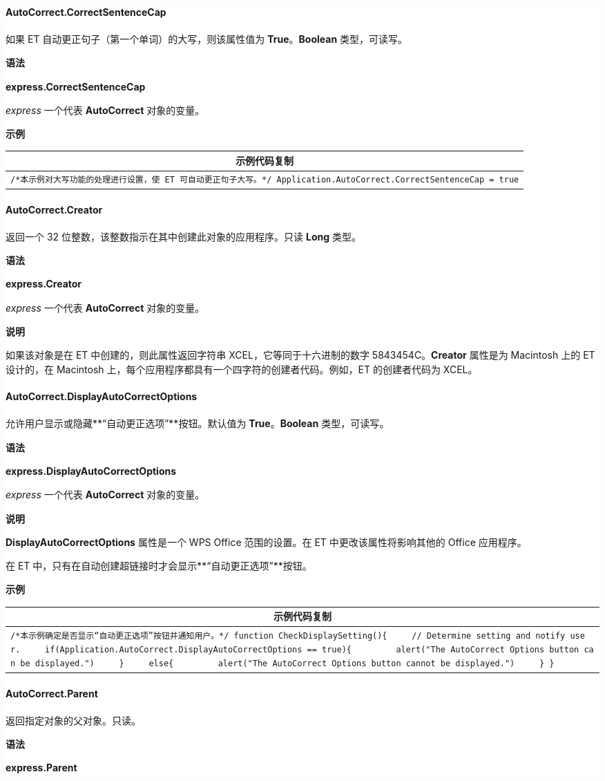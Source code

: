 #### **AutoCorrect.CorrectSentenceCap**

如果 ET 自动更正句子（第一个单词）的大写，则该属性值为 **True**。**Boolean** 类型，可读写。

**语法**

**express.CorrectSentenceCap**

*express*   一个代表 **AutoCorrect** 对象的变量。

**示例**

| 示例代码复制                                                 |
| ------------------------------------------------------------ |
| `/*本示例对大写功能的处理进行设置，使 ET 可自动更正句子大写。*/ Application.AutoCorrect.CorrectSentenceCap = true` |

#### **AutoCorrect.Creator**

返回一个 32 位整数，该整数指示在其中创建此对象的应用程序。只读 **Long** 类型。

**语法**

**express.Creator**

*express*   一个代表 **AutoCorrect** 对象的变量。

**说明**

如果该对象是在 ET 中创建的，则此属性返回字符串 XCEL，它等同于十六进制的数字 5843454C。**Creator** 属性是为 Macintosh 上的 ET 设计的，在 Macintosh 上，每个应用程序都具有一个四字符的创建者代码。例如，ET 的创建者代码为 XCEL。

#### **AutoCorrect.DisplayAutoCorrectOptions**

允许用户显示或隐藏**“自动更正选项”**按钮。默认值为 **True**。**Boolean** 类型，可读写。

**语法**

**express.DisplayAutoCorrectOptions**

*express*   一个代表 **AutoCorrect** 对象的变量。

**说明**

**DisplayAutoCorrectOptions** 属性是一个 WPS Office 范围的设置。在 ET 中更改该属性将影响其他的 Office 应用程序。

在 ET 中，只有在自动创建超链接时才会显示**“自动更正选项”**按钮。

**示例**

| 示例代码复制                                                 |
| ------------------------------------------------------------ |
| `/*本示例确定是否显示“自动更正选项”按钮并通知用户。*/ function CheckDisplaySetting(){     // Determine setting and notify user.     if(Application.AutoCorrect.DisplayAutoCorrectOptions == true){         alert("The AutoCorrect Options button can be displayed.")     }     else{         alert("The AutoCorrect Options button cannot be displayed.")     } }` |

#### **AutoCorrect.Parent**

返回指定对象的父对象。只读。

**语法**

**express.Parent**
